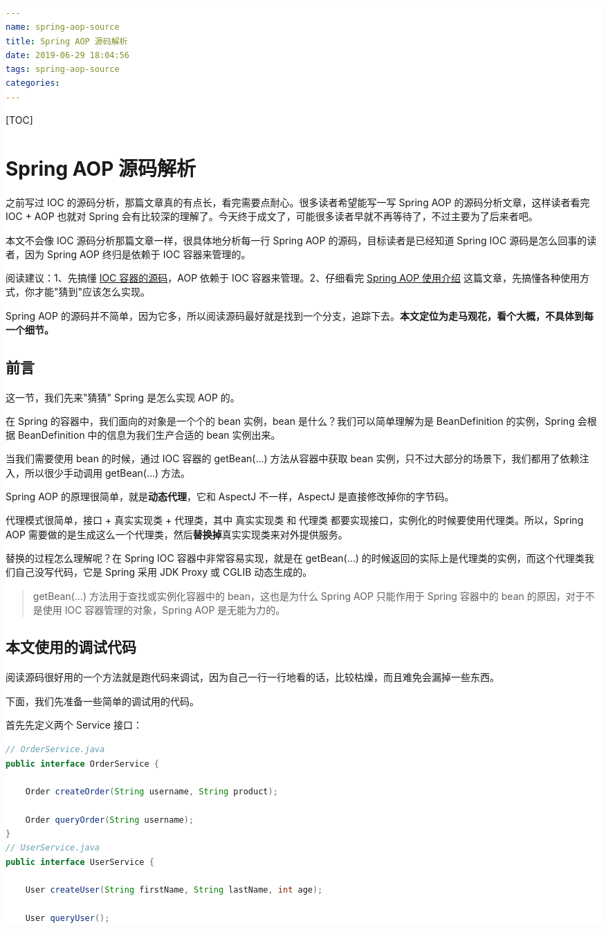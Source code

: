 ```yaml
---
name: spring-aop-source
title: Spring AOP 源码解析
date: 2019-06-29 18:04:56
tags: spring-aop-source
categories: 
---
```

[TOC]

# Spring AOP 源码解析

之前写过 IOC 的源码分析，那篇文章真的有点长，看完需要点耐心。很多读者希望能写一写 Spring AOP 的源码分析文章，这样读者看完 IOC + AOP 也就对 Spring 会有比较深的理解了。今天终于成文了，可能很多读者早就不再等待了，不过主要为了后来者吧。

本文不会像 IOC 源码分析那篇文章一样，很具体地分析每一行 Spring AOP 的源码，目标读者是已经知道 Spring IOC 源码是怎么回事的读者，因为 Spring AOP 终归是依赖于 IOC 容器来管理的。

阅读建议：1、先搞懂 [IOC 容器的源码](/post/spring-ioc)，AOP 依赖于 IOC 容器来管理。2、仔细看完 [Spring AOP 使用介绍](/post/spring-aop-intro) 这篇文章，先搞懂各种使用方式，你才能"猜到"应该怎么实现。

Spring AOP 的源码并不简单，因为它多，所以阅读源码最好就是找到一个分支，追踪下去。**本文定位为走马观花，看个大概，不具体到每一个细节。**

 

## 前言

这一节，我们先来"猜猜" Spring 是怎么实现 AOP 的。

在 Spring 的容器中，我们面向的对象是一个个的 bean 实例，bean 是什么？我们可以简单理解为是 BeanDefinition 的实例，Spring 会根据 BeanDefinition 中的信息为我们生产合适的 bean 实例出来。

当我们需要使用 bean 的时候，通过 IOC 容器的 getBean(…) 方法从容器中获取 bean 实例，只不过大部分的场景下，我们都用了依赖注入，所以很少手动调用 getBean(...) 方法。

Spring AOP 的原理很简单，就是**动态代理**，它和 AspectJ 不一样，AspectJ 是直接修改掉你的字节码。

代理模式很简单，接口 + 真实实现类 + 代理类，其中 真实实现类 和 代理类 都要实现接口，实例化的时候要使用代理类。所以，Spring AOP 需要做的是生成这么一个代理类，然后**替换掉**真实实现类来对外提供服务。

替换的过程怎么理解呢？在 Spring IOC 容器中非常容易实现，就是在 getBean(…) 的时候返回的实际上是代理类的实例，而这个代理类我们自己没写代码，它是 Spring 采用 JDK Proxy 或 CGLIB 动态生成的。

> getBean(…) 方法用于查找或实例化容器中的 bean，这也是为什么 Spring AOP 只能作用于 Spring 容器中的 bean 的原因，对于不是使用 IOC 容器管理的对象，Spring AOP 是无能为力的。

## 本文使用的调试代码

阅读源码很好用的一个方法就是跑代码来调试，因为自己一行一行地看的话，比较枯燥，而且难免会漏掉一些东西。

下面，我们先准备一些简单的调试用的代码。

首先先定义两个 Service 接口：

```java
// OrderService.java
public interface OrderService {

    Order createOrder(String username, String product);

    Order queryOrder(String username);
}
// UserService.java
public interface UserService {

    User createUser(String firstName, String lastName, int age);

    User queryUser();
```